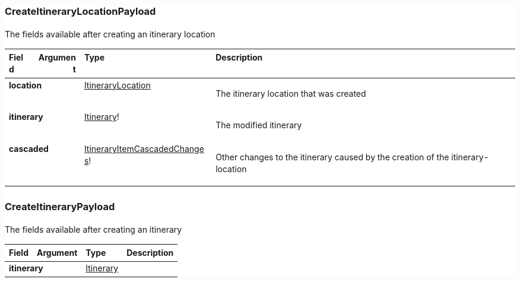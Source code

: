 ### CreateItineraryLocationPayload

The fields available after creating an itinerary location

<table>
<thead>
<tr>
<th align="left">Field</th>
<th align="right">Argument</th>
<th align="left">Type</th>
<th align="left">Description</th>
</tr>
</thead>
<tbody>
<tr>
<td colspan="2" valign="top"><strong>location</strong></td>
<td valign="top"><a href="#itinerarylocation">ItineraryLocation</a></td>
<td>

The itinerary location that was created

</td>
</tr>
<tr>
<td colspan="2" valign="top"><strong>itinerary</strong></td>
<td valign="top"><a href="#itinerary">Itinerary</a>!</td>
<td>

The modified itinerary

</td>
</tr>
<tr>
<td colspan="2" valign="top"><strong>cascaded</strong></td>
<td valign="top"><a href="#itineraryitemcascadedchanges">ItineraryItemCascadedChanges</a>!</td>
<td>

Other changes to the itinerary caused by the creation of the itinerary-location

</td>
</tr>
</tbody>
</table>

### CreateItineraryPayload

The fields available after creating an itinerary

<table>
<thead>
<tr>
<th align="left">Field</th>
<th align="right">Argument</th>
<th align="left">Type</th>
<th align="left">Description</th>
</tr>
</thead>
<tbody>
<tr>
<td colspan="2" valign="top"><strong>itinerary</strong></td>
<td valign="top"><a href="#itinerary">Itinerary</a></td>
<td>
